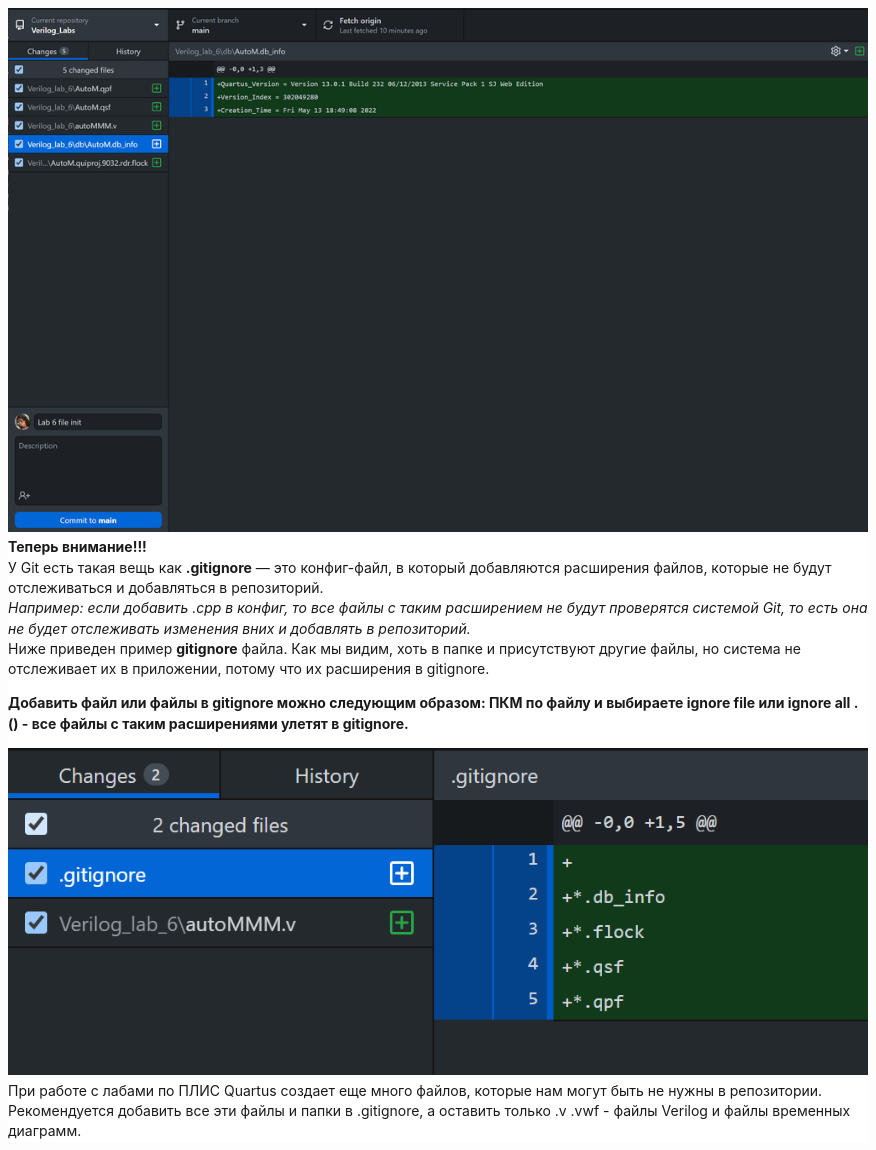 ![commit](pic/Commit.PNG)   
**Теперь внимание!!!**  
У Git есть такая вещь как **.gitignore** — это конфиг-файл, в который добавляются расширения файлов, которые не будут отслеживаться и добавляться в репозиторий.  
*Например: если добавить .cpp в конфиг, то все файлы с таким расширением не будут проверятся системой Git, то есть она не будет отслеживать изменения вних и добавлять в репозиторий.*  
Ниже приведен пример **gitignore** файла. Как мы видим, хоть в папке и присутствуют другие файлы, но система не отслеживает их в приложении, потому что их расширения в gitignore.  

**Добавить файл или файлы в gitignore можно следующим образом: ПКМ по файлу и выбираете ignore file или ignore all .() - все файлы с таким расширениями улетят в gitignore.**  

![gitignore](pic/gitignore.PNG)
При работе с лабами по ПЛИС Quartus создает еще много файлов, которые нам могут быть не нужны в репозитории. Рекомендуется добавить все эти файлы и папки в .gitignore, а оставить только .v .vwf - файлы Verilog и файлы временных диаграмм.  
